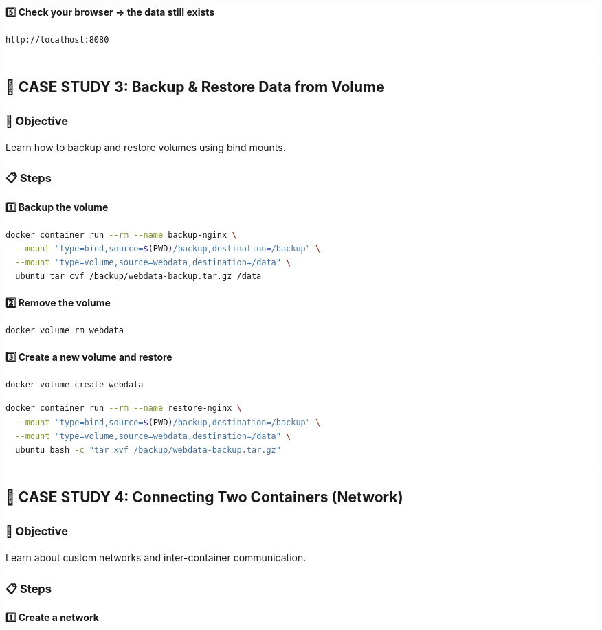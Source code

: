 #### 5️⃣ Check your browser → the data still exists

```
http://localhost:8080
```

---


## 🧩 CASE STUDY 3: Backup & Restore Data from Volume

### 📘 Objective
Learn how to backup and restore volumes using bind mounts.

### 📋 Steps

#### 1️⃣ Backup the volume

```bash
docker container run --rm --name backup-nginx \
  --mount "type=bind,source=$(PWD)/backup,destination=/backup" \
  --mount "type=volume,source=webdata,destination=/data" \
  ubuntu tar cvf /backup/webdata-backup.tar.gz /data
```

#### 2️⃣ Remove the volume

```bash
docker volume rm webdata
```

#### 3️⃣ Create a new volume and restore

```bash
docker volume create webdata
```

```bash
docker container run --rm --name restore-nginx \
  --mount "type=bind,source=$(PWD)/backup,destination=/backup" \
  --mount "type=volume,source=webdata,destination=/data" \
  ubuntu bash -c "tar xvf /backup/webdata-backup.tar.gz"
```

---


## 🧩 CASE STUDY 4: Connecting Two Containers (Network)

### 📘 Objective
Learn about custom networks and inter-container communication.

### 📋 Steps

#### 1️⃣ Create a network
